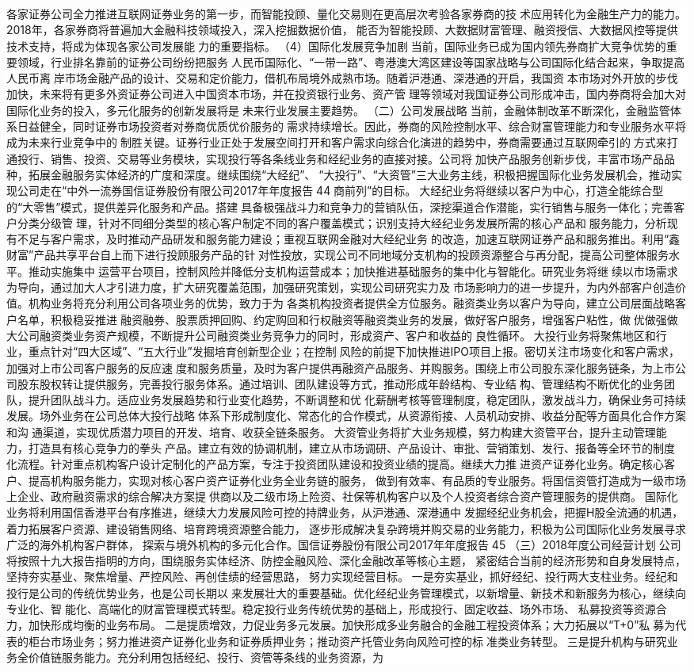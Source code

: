 各家证券公司全力推进互联网证券业务的第一步，而智能投顾、量化交易则在更高层次考验各家券商的技
术应用转化为金融生产力的能力。2018年，各家券商将普遍加大金融科技领域投入，深入挖掘数据价值，
能否为智能投顾、大数据财富管理、融资授信、大数据风控等提供技术支持，将成为体现各家公司发展能
力的重要指标。
（4）国际化发展竞争加剧
当前，国际业务已成为国内领先券商扩大竞争优势的重要领域，行业排名靠前的证券公司纷纷把服务
人民币国际化、“一带一路”、粤港澳大湾区建设等国家战略与公司国际化结合起来，争取提高人民币离
岸市场金融产品的设计、交易和定价能力，借机布局境外成熟市场。随着沪港通、深港通的开启，我国资
本市场对外开放的步伐加快，未来将有更多外资证券公司进入中国资本市场，并在投资银行业务、资产管
理等领域对我国证券公司形成冲击，国内券商将会加大对国际化业务的投入，多元化服务的创新发展将是
未来行业发展主要趋势。
（二）公司发展战略
当前，金融体制改革不断深化，金融监管体系日益健全，同时证券市场投资者对券商优质优价服务的
需求持续增长。因此，券商的风险控制水平、综合财富管理能力和专业服务水平将成为未来行业竞争中的
制胜关键。证券行业正处于发展空间打开和客户需求向综合化演进的趋势中，券商需要通过互联网牵引的
方式来打通投行、销售、投资、交易等业务模块，实现投行等各条线业务和经纪业务的直接对接。公司将
加快产品服务创新步伐，丰富市场产品品种，拓展金融服务实体经济的广度和深度。继续围绕“大经纪”、
“大投行”、“大资管”三大业务主线，积极把握国际化业务发展机会，推动实现公司走在“中外一流券国信证券股份有限公司2017年年度报告
44
商前列”的目标。
大经纪业务将继续以客户为中心，打造全能综合型的“大零售”模式，提供差异化服务和产品。搭建
具备极强战斗力和竞争力的营销队伍，深挖渠道合作潜能，实行销售与服务一体化；完善客户分类分级管
理，针对不同细分类型的核心客户制定不同的客户覆盖模式；识别支持大经纪业务发展所需的核心产品和
服务能力，分析现有不足与客户需求，及时推动产品研发和服务能力建设；重视互联网金融对大经纪业务
的改造，加速互联网证券产品和服务推出。利用“鑫财富”产品共享平台自上而下进行投顾服务产品的针
对性投放，实现公司不同地域分支机构的投顾资源整合与再分配，提高公司整体服务水平。推动实施集中
运营平台项目，控制风险并降低分支机构运营成本；加快推进基础服务的集中化与智能化。研究业务将继
续以市场需求为导向，通过加大人才引进力度，扩大研究覆盖范围，加强研究策划，实现公司研究实力及
市场影响力的进一步提升，为内外部客户创造价值。机构业务将充分利用公司各项业务的优势，致力于为
各类机构投资者提供全方位服务。融资类业务以客户为导向，建立公司层面战略客户名单，积极稳妥推进
融资融券、股票质押回购、约定购回和行权融资等融资类业务的发展，做好客户服务，增强客户粘性，做
优做强做大公司融资类业务资产规模，不断提升公司融资类业务竞争力的同时，形成资产、客户和收益的
良性循环。
大投行业务将聚焦地区和行业，重点针对“四大区域”、“五大行业”发掘培育创新型企业；在控制
风险的前提下加快推进IPO项目上报。密切关注市场变化和客户需求，加强对上市公司客户服务的反应速
度和服务质量，及时为客户提供再融资产品服务、并购服务。围绕上市公司股东深化服务链条，为上市公
司股东股权转让提供服务，完善投行服务体系。通过培训、团队建设等方式，推动形成年龄结构、专业结
构、管理结构不断优化的业务团队，提升团队战斗力。适应业务发展趋势和行业变化趋势，不断调整和优
化薪酬考核等管理制度，稳定团队，激发战斗力，确保业务可持续发展。场外业务在公司总体大投行战略
体系下形成制度化、常态化的合作模式，从资源衔接、人员机动安排、收益分配等方面具化合作方案和沟
通渠道，实现优质潜力项目的开发、培育、收获全链条服务。
大资管业务将扩大业务规模，努力构建大资管平台，提升主动管理能力，打造具有核心竞争力的拳头
产品。建立有效的协调机制，建立从市场调研、产品设计、审批、营销策划、发行、报备等全环节的制度
化流程。针对重点机构客户设计定制化的产品方案，专注于投资团队建设和投资业绩的提高。继续大力推
进资产证券化业务。确定核心客户、提高机构服务能力，实现对核心客户资产证券化业务全业务链的服务，
做到有效率、有品质的专业服务。将国信资管打造成为一级市场上企业、政府融资需求的综合解决方案提
供商以及二级市场上险资、社保等机构客户以及个人投资者综合资产管理服务的提供商。
国际化业务将利用国信香港平台有序推进，继续大力发展风险可控的持牌业务，从沪港通、深港通中
发掘经纪业务机会，把握H股全流通的机遇，着力拓展客户资源、建设销售网络、培育跨境资源整合能力，
逐步形成解决复杂跨境并购交易的业务能力，积极为公司国际化业务发展寻求广泛的海外机构客户群体，
探索与境外机构的多元化合作。国信证券股份有限公司2017年年度报告
45
（三）2018年度公司经营计划
公司将按照十九大报告指明的方向，围绕服务实体经济、防控金融风险、深化金融改革等核心主题，
紧密结合当前的经济形势和自身发展特点，坚持夯实基业、聚焦增量、严控风险、再创佳绩的经营思路，
努力实现经营目标。
一是夯实基业，抓好经纪、投行两大支柱业务。经纪和投行是公司的传统优势业务，也是公司长期以
来发展壮大的重要基础。优化经纪业务管理模式，以新增量、新技术和新服务为核心，继续向专业化、智
能化、高端化的财富管理模式转型。稳定投行业务传统优势的基础上，形成投行、固定收益、场外市场、
私募投资等资源合力，加快形成均衡的业务布局。
二是提质增效，力促业务多元发展。加快形成多业务融合的金融工程投资体系；大力拓展以“T+0”私
募为代表的柜台市场业务；努力推进资产证券化业务和证券质押业务；推动资产托管业务向风险可控的标
准类业务转型。
三是提升机构与研究业务全价值链服务能力。充分利用包括经纪、投行、资管等条线的业务资源，为